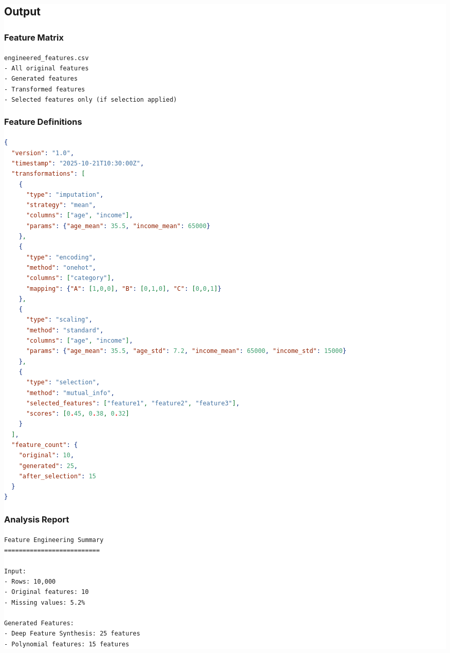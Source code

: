 ## Output

### Feature Matrix
```
engineered_features.csv
- All original features
- Generated features
- Transformed features
- Selected features only (if selection applied)
```

### Feature Definitions
```json
{
  "version": "1.0",
  "timestamp": "2025-10-21T10:30:00Z",
  "transformations": [
    {
      "type": "imputation",
      "strategy": "mean",
      "columns": ["age", "income"],
      "params": {"age_mean": 35.5, "income_mean": 65000}
    },
    {
      "type": "encoding",
      "method": "onehot",
      "columns": ["category"],
      "mapping": {"A": [1,0,0], "B": [0,1,0], "C": [0,0,1]}
    },
    {
      "type": "scaling",
      "method": "standard",
      "columns": ["age", "income"],
      "params": {"age_mean": 35.5, "age_std": 7.2, "income_mean": 65000, "income_std": 15000}
    },
    {
      "type": "selection",
      "method": "mutual_info",
      "selected_features": ["feature1", "feature2", "feature3"],
      "scores": [0.45, 0.38, 0.32]
    }
  ],
  "feature_count": {
    "original": 10,
    "generated": 25,
    "after_selection": 15
  }
}
```

### Analysis Report
```
Feature Engineering Summary
==========================

Input:
- Rows: 10,000
- Original features: 10
- Missing values: 5.2%

Generated Features:
- Deep Feature Synthesis: 25 features
- Polynomial features: 15 features
```
